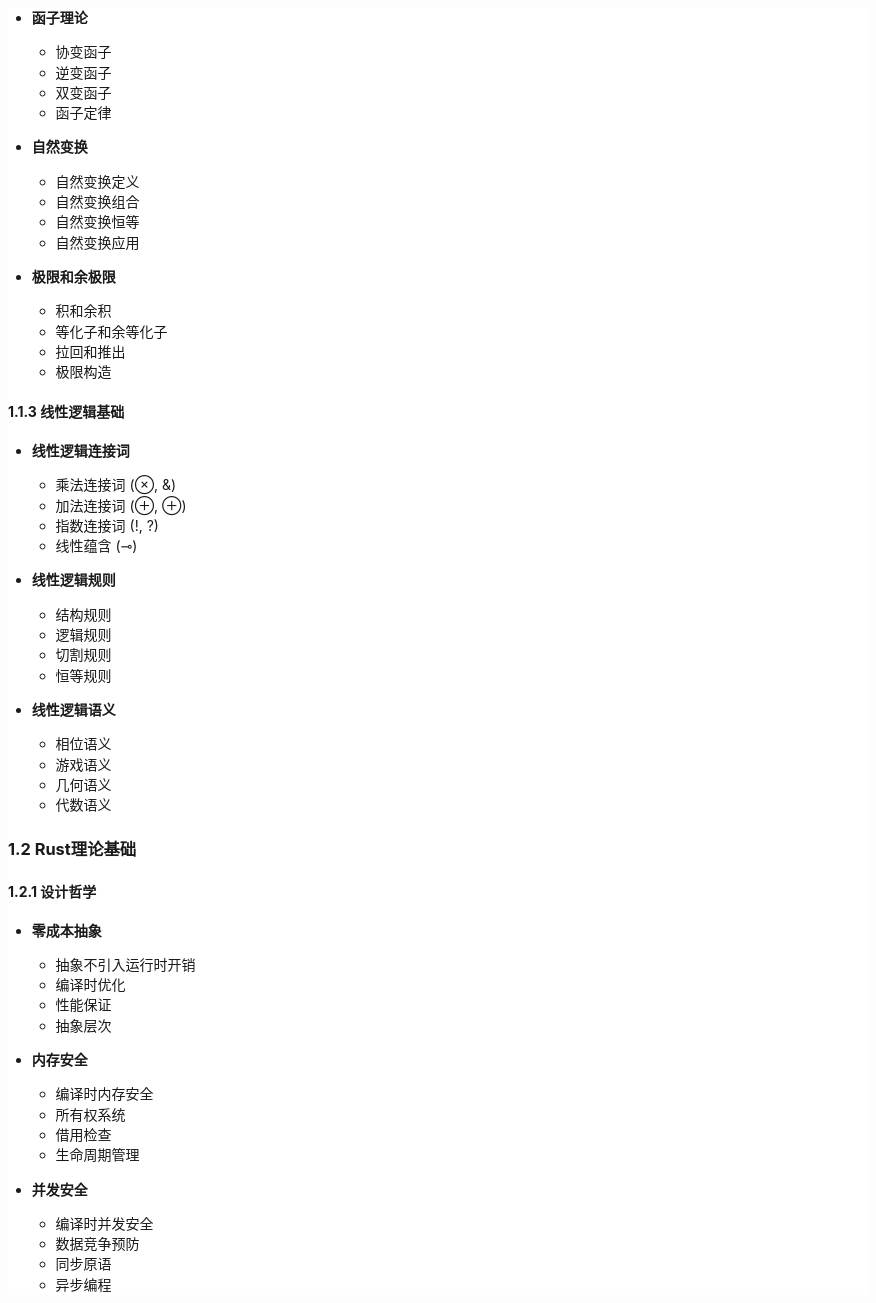 - **函子理论**
  - 协变函子
  - 逆变函子
  - 双变函子
  - 函子定律

- **自然变换**
  - 自然变换定义
  - 自然变换组合
  - 自然变换恒等
  - 自然变换应用

- **极限和余极限**
  - 积和余积
  - 等化子和余等化子
  - 拉回和推出
  - 极限构造

#### 1.1.3 线性逻辑基础

- **线性逻辑连接词**
  - 乘法连接词 (⊗, &)
  - 加法连接词 (⊕, ⊕)
  - 指数连接词 (!, ?)
  - 线性蕴含 (⊸)

- **线性逻辑规则**
  - 结构规则
  - 逻辑规则
  - 切割规则
  - 恒等规则

- **线性逻辑语义**
  - 相位语义
  - 游戏语义
  - 几何语义
  - 代数语义

### 1.2 Rust理论基础

#### 1.2.1 设计哲学

- **零成本抽象**
  - 抽象不引入运行时开销
  - 编译时优化
  - 性能保证
  - 抽象层次

- **内存安全**
  - 编译时内存安全
  - 所有权系统
  - 借用检查
  - 生命周期管理

- **并发安全**
  - 编译时并发安全
  - 数据竞争预防
  - 同步原语
  - 异步编程
